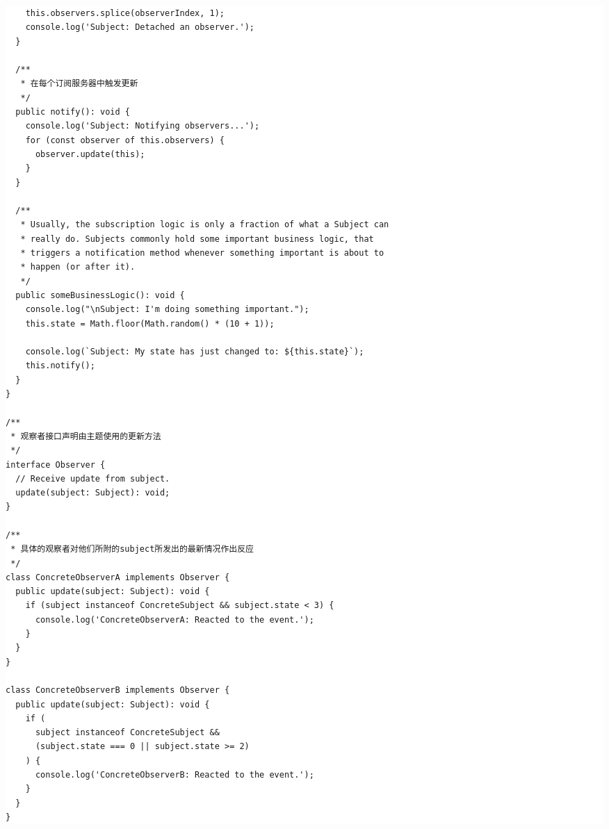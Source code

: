         this.observers.splice(observerIndex, 1);
        console.log('Subject: Detached an observer.');
      }

      /**
       * 在每个订阅服务器中触发更新
       */
      public notify(): void {
        console.log('Subject: Notifying observers...');
        for (const observer of this.observers) {
          observer.update(this);
        }
      }

      /**
       * Usually, the subscription logic is only a fraction of what a Subject can
       * really do. Subjects commonly hold some important business logic, that
       * triggers a notification method whenever something important is about to
       * happen (or after it).
       */
      public someBusinessLogic(): void {
        console.log("\nSubject: I'm doing something important.");
        this.state = Math.floor(Math.random() * (10 + 1));

        console.log(`Subject: My state has just changed to: ${this.state}`);
        this.notify();
      }
    }

    /**
     * 观察者接口声明由主题使用的更新方法
     */
    interface Observer {
      // Receive update from subject.
      update(subject: Subject): void;
    }

    /**
     * 具体的观察者对他们所附的subject所发出的最新情况作出反应
     */
    class ConcreteObserverA implements Observer {
      public update(subject: Subject): void {
        if (subject instanceof ConcreteSubject && subject.state < 3) {
          console.log('ConcreteObserverA: Reacted to the event.');
        }
      }
    }

    class ConcreteObserverB implements Observer {
      public update(subject: Subject): void {
        if (
          subject instanceof ConcreteSubject &&
          (subject.state === 0 || subject.state >= 2)
        ) {
          console.log('ConcreteObserverB: Reacted to the event.');
        }
      }
    }
